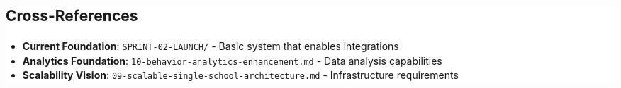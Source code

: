 ## Cross-References
- **Current Foundation**: `SPRINT-02-LAUNCH/` - Basic system that enables integrations
- **Analytics Foundation**: `10-behavior-analytics-enhancement.md` - Data analysis capabilities
- **Scalability Vision**: `09-scalable-single-school-architecture.md` - Infrastructure requirements
